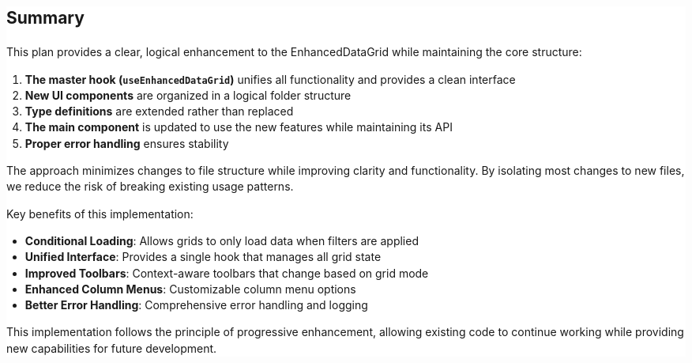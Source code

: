 ## Summary

This plan provides a clear, logical enhancement to the EnhancedDataGrid while maintaining the core structure:

1. **The master hook (`useEnhancedDataGrid`)** unifies all functionality and provides a clean interface
2. **New UI components** are organized in a logical folder structure
3. **Type definitions** are extended rather than replaced
4. **The main component** is updated to use the new features while maintaining its API
5. **Proper error handling** ensures stability

The approach minimizes changes to file structure while improving clarity and functionality. By isolating most changes to new files, we reduce the risk of breaking existing usage patterns.

Key benefits of this implementation:

- **Conditional Loading**: Allows grids to only load data when filters are applied
- **Unified Interface**: Provides a single hook that manages all grid state
- **Improved Toolbars**: Context-aware toolbars that change based on grid mode
- **Enhanced Column Menus**: Customizable column menu options
- **Better Error Handling**: Comprehensive error handling and logging

This implementation follows the principle of progressive enhancement, allowing existing code to continue working while providing new capabilities for future development.